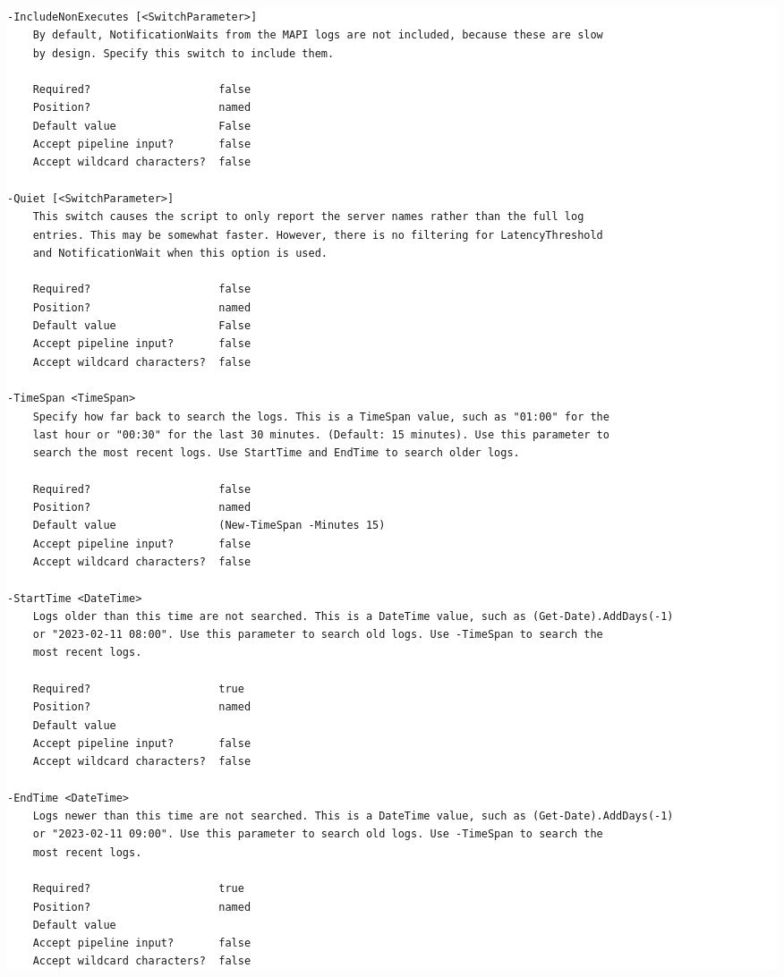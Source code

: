     -IncludeNonExecutes [<SwitchParameter>]
        By default, NotificationWaits from the MAPI logs are not included, because these are slow
        by design. Specify this switch to include them.

        Required?                    false
        Position?                    named
        Default value                False
        Accept pipeline input?       false
        Accept wildcard characters?  false

    -Quiet [<SwitchParameter>]
        This switch causes the script to only report the server names rather than the full log
        entries. This may be somewhat faster. However, there is no filtering for LatencyThreshold
        and NotificationWait when this option is used.

        Required?                    false
        Position?                    named
        Default value                False
        Accept pipeline input?       false
        Accept wildcard characters?  false

    -TimeSpan <TimeSpan>
        Specify how far back to search the logs. This is a TimeSpan value, such as "01:00" for the
        last hour or "00:30" for the last 30 minutes. (Default: 15 minutes). Use this parameter to
        search the most recent logs. Use StartTime and EndTime to search older logs.

        Required?                    false
        Position?                    named
        Default value                (New-TimeSpan -Minutes 15)
        Accept pipeline input?       false
        Accept wildcard characters?  false

    -StartTime <DateTime>
        Logs older than this time are not searched. This is a DateTime value, such as (Get-Date).AddDays(-1)
        or "2023-02-11 08:00". Use this parameter to search old logs. Use -TimeSpan to search the
        most recent logs.

        Required?                    true
        Position?                    named
        Default value
        Accept pipeline input?       false
        Accept wildcard characters?  false

    -EndTime <DateTime>
        Logs newer than this time are not searched. This is a DateTime value, such as (Get-Date).AddDays(-1)
        or "2023-02-11 09:00". Use this parameter to search old logs. Use -TimeSpan to search the
        most recent logs.

        Required?                    true
        Position?                    named
        Default value
        Accept pipeline input?       false
        Accept wildcard characters?  false
